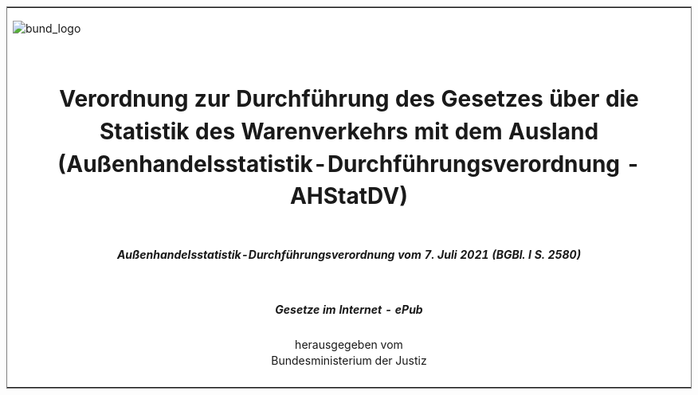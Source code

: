 <span id="DECKBLATT.html"></span>

<table border="0" frame="border" width="100%">

<tr valign="top">

<td align="left">

![bund\_logo](BfJ_2021_Web_de_de.gif)

</td>

<td align="right">

 

</td>

</tr>

<tr align="center" valign="middle">

<td colspan="2">

# Verordnung zur Durchführung des Gesetzes über die Statistik des Warenverkehrs mit dem Ausland (Außenhandelsstatistik-Durchführungsverordnung - AHStatDV)

</td>

</tr>

<tr align="center" valign="middle">

<td colspan="2">

##### Außenhandelsstatistik-Durchführungsverordnung vom 7. Juli 2021 (BGBl. I S. 2580)

</td>

</tr>

<tr align="center" valign="middle">

<td colspan="2">

  
  

##### Gesetze im Internet - ePub  
  
herausgegeben vom  
Bundesministerium der Justiz

</td>

</tr>

<tr align="center" valign="bottom">

<td colspan="2">
